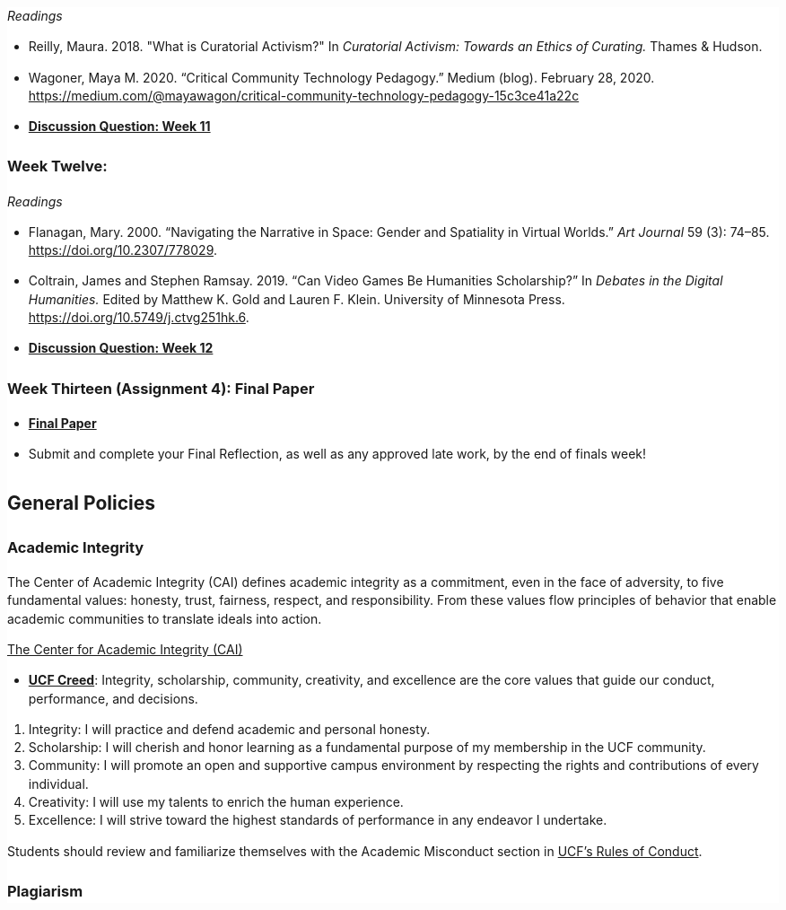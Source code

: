 *Readings*
- Reilly, Maura. 2018. "What is Curatorial Activism?" In *Curatorial Activism: Towards an Ethics of Curating.* Thames & Hudson.
- Wagoner, Maya M. 2020. “Critical Community Technology Pedagogy.” Medium (blog). February 28, 2020. https://medium.com/@mayawagon/critical-community-technology-pedagogy-15c3ce41a22c

- **[Discussion Question: Week 11](/Assignments/DiscussionWeek11.md)**
 
### Week Twelve:

*Readings*
- Flanagan, Mary. 2000. “Navigating the Narrative in Space: Gender and Spatiality in Virtual Worlds.” *Art Journal* 59 (3): 74–85. https://doi.org/10.2307/778029.
- Coltrain, James and Stephen Ramsay. 2019. “Can Video Games Be Humanities Scholarship?” In *Debates in the Digital Humanities.* Edited by Matthew K. Gold and Lauren F. Klein. University of Minnesota Press. https://doi.org/10.5749/j.ctvg251hk.6.

- **[Discussion Question: Week 12](/Assignments/DiscussionWeek12.md)**

### Week Thirteen (Assignment 4): Final Paper 

- **[Final Paper](/Assignments/FinalPaper.md)**

- Submit and complete your Final Reflection, as well as any approved late work, by the end of finals week!

## General Policies

### Academic Integrity

The Center of Academic Integrity (CAI) defines academic integrity as a commitment, even in the face of adversity, to five fundamental values: honesty, trust, fairness, respect, and responsibility. From these values flow principles of behavior that enable academic communities to translate ideals into action.

[The Center for Academic Integrity (CAI)](http://academicintegrity.org/)

- **[UCF Creed](https://www.sdes.ucf.edu/creed/)**: Integrity, scholarship, community, creativity, and excellence are the core values that guide our conduct, performance, and decisions.

1. Integrity: I will practice and defend academic and personal honesty.
2. Scholarship: I will cherish and honor learning as a fundamental purpose of my membership in the UCF community.
3. Community: I will promote an open and supportive campus environment by respecting the rights and contributions of every individual.
4. Creativity: I will use my talents to enrich the human experience.
5. Excellence: I will strive toward the highest standards of performance in any endeavor I undertake.

Students should review and familiarize themselves with the Academic Misconduct section in [UCF’s Rules of Conduct](https://scai.sdes.ucf.edu/student-rules-of-conduct/). 

###  Plagiarism
